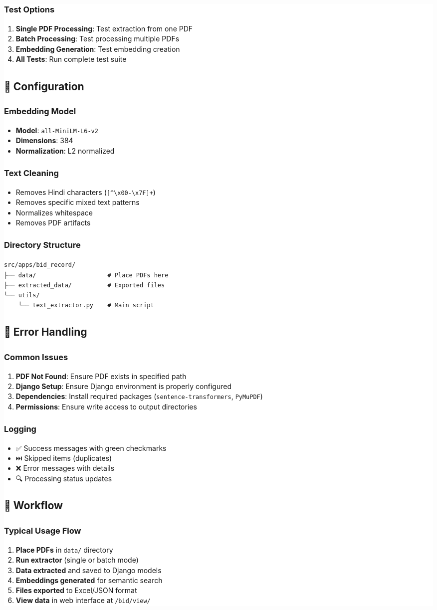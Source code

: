 ### **Test Options**
1. **Single PDF Processing**: Test extraction from one PDF
2. **Batch Processing**: Test processing multiple PDFs
3. **Embedding Generation**: Test embedding creation
4. **All Tests**: Run complete test suite

## 📝 Configuration

### **Embedding Model**
- **Model**: `all-MiniLM-L6-v2`
- **Dimensions**: 384
- **Normalization**: L2 normalized

### **Text Cleaning**
- Removes Hindi characters (`[^\x00-\x7F]+`)
- Removes specific mixed text patterns
- Normalizes whitespace
- Removes PDF artifacts

### **Directory Structure**
```
src/apps/bid_record/
├── data/                    # Place PDFs here
├── extracted_data/          # Exported files
└── utils/
    └── text_extractor.py    # Main script
```

## 🚨 Error Handling

### **Common Issues**
1. **PDF Not Found**: Ensure PDF exists in specified path
2. **Django Setup**: Ensure Django environment is properly configured
3. **Dependencies**: Install required packages (`sentence-transformers`, `PyMuPDF`)
4. **Permissions**: Ensure write access to output directories

### **Logging**
- ✅ Success messages with green checkmarks
- ⏭️ Skipped items (duplicates)
- ❌ Error messages with details
- 🔍 Processing status updates

## 🔄 Workflow

### **Typical Usage Flow**
1. **Place PDFs** in `data/` directory
2. **Run extractor** (single or batch mode)
3. **Data extracted** and saved to Django models
4. **Embeddings generated** for semantic search
5. **Files exported** to Excel/JSON format
6. **View data** in web interface at `/bid/view/`
